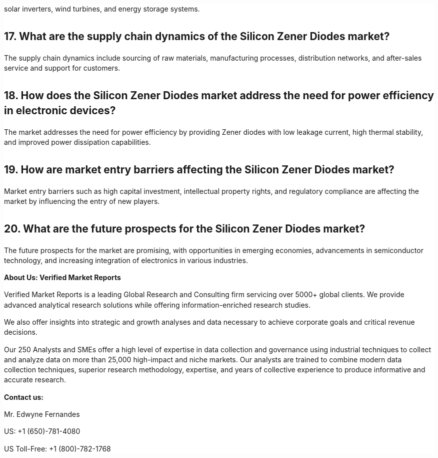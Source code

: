 solar inverters, wind turbines, and energy storage systems.</p><h2>17. What are the supply chain dynamics of the Silicon Zener Diodes market?</h2><p>The supply chain dynamics include sourcing of raw materials, manufacturing processes, distribution networks, and after-sales service and support for customers.</p><h2>18. How does the Silicon Zener Diodes market address the need for power efficiency in electronic devices?</h2><p>The market addresses the need for power efficiency by providing Zener diodes with low leakage current, high thermal stability, and improved power dissipation capabilities.</p><h2>19. How are market entry barriers affecting the Silicon Zener Diodes market?</h2><p>Market entry barriers such as high capital investment, intellectual property rights, and regulatory compliance are affecting the market by influencing the entry of new players.</p><h2>20. What are the future prospects for the Silicon Zener Diodes market?</h2><p>The future prospects for the market are promising, with opportunities in emerging economies, advancements in semiconductor technology, and increasing integration of electronics in various industries.</p></body></html><p id="" class=""><strong>About Us: Verified Market Reports</strong></p><p id="" class="">Verified Market Reports is a leading Global Research and Consulting firm servicing over 5000+ global clients. We provide advanced analytical research solutions while offering information-enriched research studies.</p><p id="" class="">We also offer insights into strategic and growth analyses and data necessary to achieve corporate goals and critical revenue decisions.</p><p id="" class="">Our 250 Analysts and SMEs offer a high level of expertise in data collection and governance using industrial techniques to collect and analyze data on more than 25,000 high-impact and niche markets. Our analysts are trained to combine modern data collection techniques, superior research methodology, expertise, and years of collective experience to produce informative and accurate research.</p><p id="" class=""><strong>Contact us:</strong></p><p id="" class="">Mr. Edwyne Fernandes</p><p id="" class="">US: +1 (650)-781-4080</p><p id="" class="">US Toll-Free: +1 (800)-782-1768</p>
